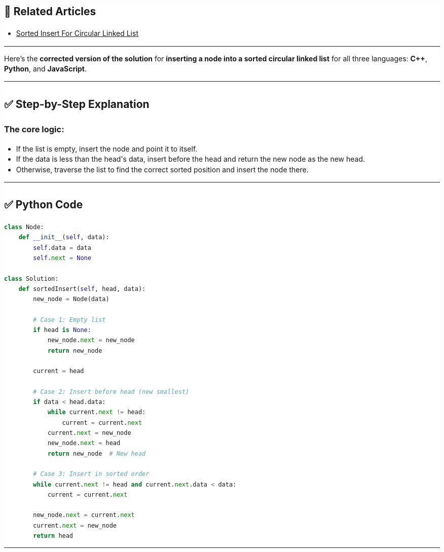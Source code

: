 ## 🔗 Related Articles

* [Sorted Insert For Circular Linked List](https://www.geeksforgeeks.org/sorted-insert-for-circular-linked-list/)

---
Here’s the **corrected version of the solution** for **inserting a node into a sorted circular linked list** for all three languages: **C++**, **Python**, and **JavaScript**.

---

## ✅ Step-by-Step Explanation

### The core logic:

* If the list is empty, insert the node and point it to itself.
* If the data is less than the head's data, insert before the head and return the new node as the new head.
* Otherwise, traverse the list to find the correct sorted position and insert the node there.

---

## ✅ Python Code

```python
class Node:
    def __init__(self, data):
        self.data = data
        self.next = None

class Solution:
    def sortedInsert(self, head, data):
        new_node = Node(data)

        # Case 1: Empty list
        if head is None:
            new_node.next = new_node
            return new_node

        current = head

        # Case 2: Insert before head (new smallest)
        if data < head.data:
            while current.next != head:
                current = current.next
            current.next = new_node
            new_node.next = head
            return new_node  # New head

        # Case 3: Insert in sorted order
        while current.next != head and current.next.data < data:
            current = current.next

        new_node.next = current.next
        current.next = new_node
        return head
```

---